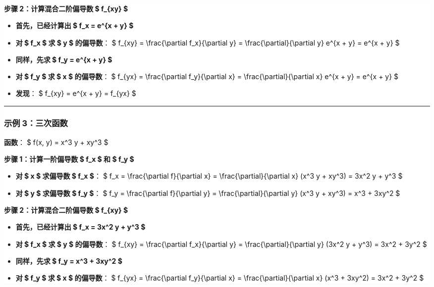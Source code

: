 **步骤 2：计算混合二阶偏导数 $ f_{xy} $**

- **首先，已经计算出 $ f_x = e^{x + y} $**
  
- **对 $ f_x $ 求 $ y $ 的偏导数**：
  $
  f_{xy} = \frac{\partial f_x}{\partial y} = \frac{\partial}{\partial y} e^{x + y} = e^{x + y}
  $

- **同样，先求 $ f_y = e^{x + y} $**
  
- **对 $ f_y $ 求 $ x $ 的偏导数**：
  $
  f_{yx} = \frac{\partial f_y}{\partial x} = \frac{\partial}{\partial x} e^{x + y} = e^{x + y}
  $

- **发现**：
  $
  f_{xy} = e^{x + y} = f_{yx}
  $

---

### **示例 3：三次函数**

**函数**：
$
f(x, y) = x^3 y + xy^3
$

**步骤 1：计算一阶偏导数 $ f_x $ 和 $ f_y $**

- **对 $ x $ 求偏导数 $ f_x $**：
  $
  f_x = \frac{\partial f}{\partial x} = \frac{\partial}{\partial x} (x^3 y + xy^3) = 3x^2 y + y^3
  $

- **对 $ y $ 求偏导数 $ f_y $**：
  $
  f_y = \frac{\partial f}{\partial y} = \frac{\partial}{\partial y} (x^3 y + xy^3) = x^3 + 3xy^2
  $

**步骤 2：计算混合二阶偏导数 $ f_{xy} $**

- **首先，已经计算出 $ f_x = 3x^2 y + y^3 $**
  
- **对 $ f_x $ 求 $ y $ 的偏导数**：
  $
  f_{xy} = \frac{\partial f_x}{\partial y} = \frac{\partial}{\partial y} (3x^2 y + y^3) = 3x^2 + 3y^2
  $

- **同样，先求 $ f_y = x^3 + 3xy^2 $**
  
- **对 $ f_y $ 求 $ x $ 的偏导数**：
  $
  f_{yx} = \frac{\partial f_y}{\partial x} = \frac{\partial}{\partial x} (x^3 + 3xy^2) = 3x^2 + 3y^2
  $
